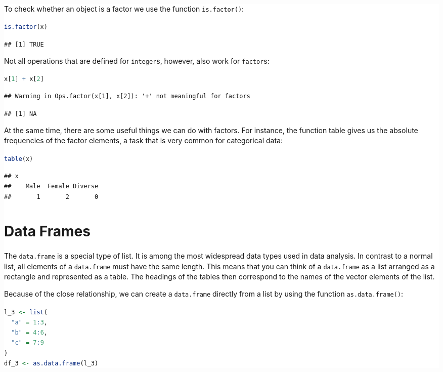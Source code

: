 To check whether an object is a factor we use the function `is.factor()`:


```r
is.factor(x)
```

```
## [1] TRUE
```

Not all operations that are defined for `integer`s, however, also work for 
`factor`s:


```r
x[1] + x[2]
```

```
## Warning in Ops.factor(x[1], x[2]): '+' not meaningful for factors
```

```
## [1] NA
```

At the same time, there are some useful things we can do with factors.
For instance, the function table gives us the absolute frequencies of the 
factor elements, a task that is very common for categorical data:


```r
table(x)
```

```
## x
##    Male  Female Diverse 
##       1       2       0
```

# Data Frames

The `data.frame` is a special type of list. It is among the most widespread
data types used in data analysis.
In contrast to a normal list, all elements of a `data.frame` must have the same 
length.
This means that you can think of a `data.frame` as a list arranged as a 
rectangle and represented as a table. The headings of the tables then 
correspond to the names of the vector elements of the list.

Because of the close relationship, we can create a `data.frame` directly 
from a list by using the function `as.data.frame()`:


```r
l_3 <- list(
  "a" = 1:3,
  "b" = 4:6,
  "c" = 7:9
)
df_3 <- as.data.frame(l_3)
```

